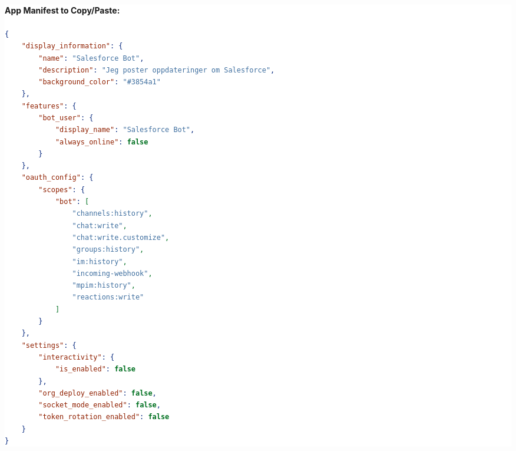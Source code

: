 #### App Manifest to Copy/Paste:


```json
{
    "display_information": {
        "name": "Salesforce Bot",
        "description": "Jeg poster oppdateringer om Salesforce",
        "background_color": "#3854a1"
    },
    "features": {
        "bot_user": {
            "display_name": "Salesforce Bot",
            "always_online": false
        }
    },
    "oauth_config": {
        "scopes": {
            "bot": [
                "channels:history",
                "chat:write",
                "chat:write.customize",
                "groups:history",
                "im:history",
                "incoming-webhook",
                "mpim:history",
                "reactions:write"
            ]
        }
    },
    "settings": {
        "interactivity": {
            "is_enabled": false
        },
        "org_deploy_enabled": false,
        "socket_mode_enabled": false,
        "token_rotation_enabled": false
    }
}
```
